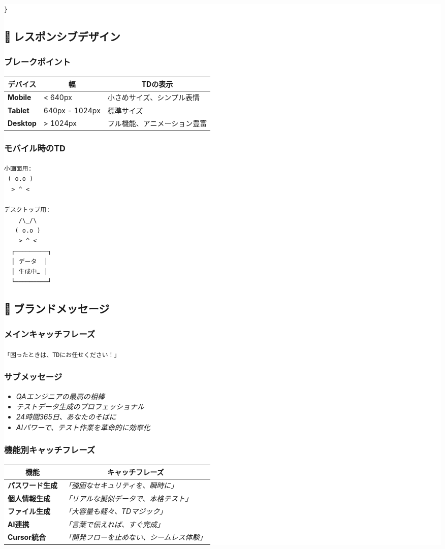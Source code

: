 ```css
}
```

## 📱 レスポンシブデザイン

### ブレークポイント
| デバイス | 幅 | TDの表示 |
|----------|----|---------| 
| **Mobile** | < 640px | 小さめサイズ、シンプル表情 |
| **Tablet** | 640px - 1024px | 標準サイズ |
| **Desktop** | > 1024px | フル機能、アニメーション豊富 |

### モバイル時のTD
```
小画面用:
 ( o.o )
  > ^ <

デスクトップ用:
    /\_/\  
   ( o.o ) 
    > ^ <  
  ┌─────────┐
  │ データ  │
  │ 生成中… │
  └─────────┘
```

## 🎯 ブランドメッセージ

### メインキャッチフレーズ
```
「困ったときは、TDにお任せください！」
```

### サブメッセージ
- *QAエンジニアの最高の相棒*
- *テストデータ生成のプロフェッショナル*
- *24時間365日、あなたのそばに*
- *AIパワーで、テスト作業を革命的に効率化*

### 機能別キャッチフレーズ

| 機能 | キャッチフレーズ |
|------|------------------|
| **パスワード生成** | *「強固なセキュリティを、瞬時に」* |
| **個人情報生成** | *「リアルな擬似データで、本格テスト」* |
| **ファイル生成** | *「大容量も軽々、TDマジック」* |
| **AI連携** | *「言葉で伝えれば、すぐ完成」* |
| **Cursor統合** | *「開発フローを止めない、シームレス体験」* |
